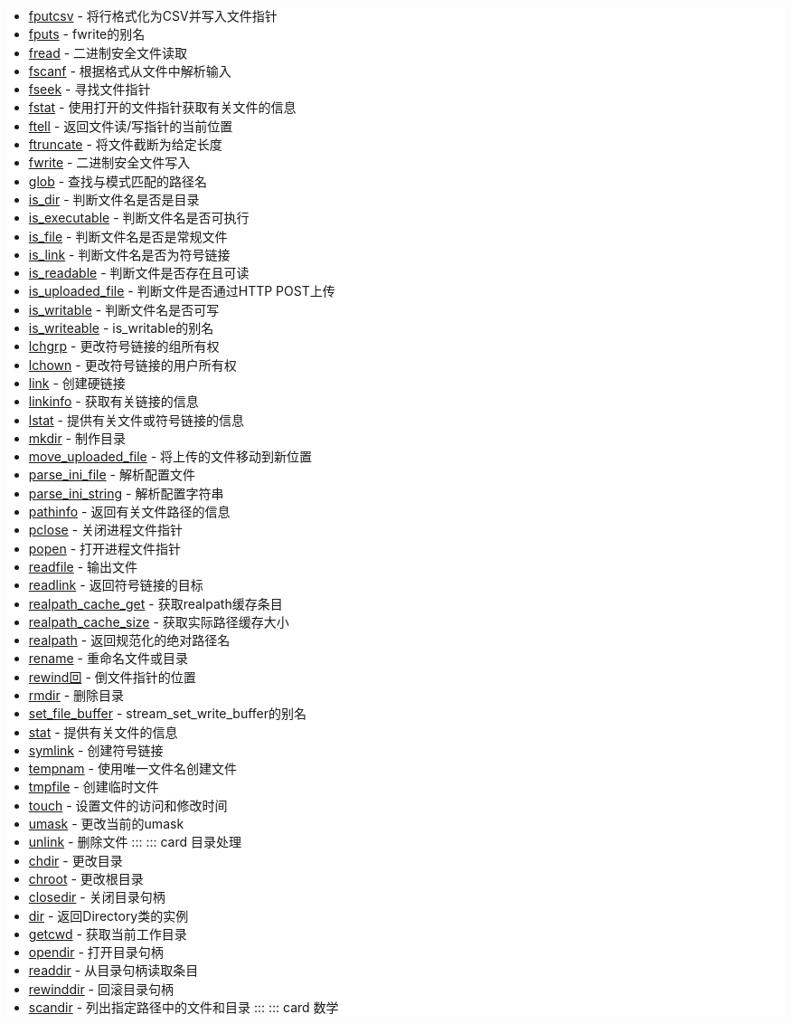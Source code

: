 - [fputcsv](http://php.p2hp.com/manual/zh/function.fputcsv.php) - 将行格式化为CSV并写入文件指针
- [fputs](http://php.p2hp.com/manual/zh/function.fputs.php) - fwrite的别名
- [fread](http://php.p2hp.com/manual/zh/function.fread.php) - 二进制安全文件读取
- [fscanf](http://php.p2hp.com/manual/zh/function.fscanf.php) - 根据格式从文件中解析输入
- [fseek](http://php.p2hp.com/manual/zh/function.fseek.php) - 寻找文件指针
- [fstat](http://php.p2hp.com/manual/zh/function.fstat.php) - 使用打开的文件指针获取有关文件的信息
- [ftell](http://php.p2hp.com/manual/zh/function.ftell.php) - 返回文件读/写指针的当前位置
- [ftruncate](http://php.p2hp.com/manual/zh/function.ftruncate.php) - 将文件截断为给定长度
- [fwrite](http://php.p2hp.com/manual/zh/function.fwrite.php) - 二进制安全文件写入
- [glob](http://php.p2hp.com/manual/zh/function.glob.php) - 查找与模式匹配的路径名
- [is_dir](http://php.p2hp.com/manual/zh/function.is-dir.php) - 判断文件名是否是目录
- [is_executable](http://php.p2hp.com/manual/zh/function.is-executable.php) - 判断文件名是否可执行
- [is_file](http://php.p2hp.com/manual/zh/function.is-file.php) - 判断文件名是否是常规文件
- [is_link](http://php.p2hp.com/manual/zh/function.is-link.php) - 判断文件名是否为符号链接
- [is_readable](http://php.p2hp.com/manual/zh/function.is-readable.php) - 判断文件是否存在且可读
- [is_uploaded_file](http://php.p2hp.com/manual/zh/function.is-uploaded-file.php) - 判断文件是否通过HTTP POST上传
- [is_writable](http://php.p2hp.com/manual/zh/function.is-writable.php) - 判断文件名是否可写
- [is_writeable](http://php.p2hp.com/manual/zh/function.is-writeable.php) - is_writable的别名
- [lchgrp](http://php.p2hp.com/manual/zh/function.lchgrp.php) - 更改符号链接的组所有权
- [lchown](http://php.p2hp.com/manual/zh/function.lchown.php) - 更改符号链接的用户所有权
- [link](http://php.p2hp.com/manual/zh/function.link.php) - 创建硬链接
- [linkinfo](http://php.p2hp.com/manual/zh/function.linkinfo.php) - 获取有关链接的信息
- [lstat](http://php.p2hp.com/manual/zh/function.lstat.php) - 提供有关文件或符号链接的信息
- [mkdir](http://php.p2hp.com/manual/zh/function.mkdir.php) - 制作目录
- [move_uploaded_file](http://php.p2hp.com/manual/zh/function.move-uploaded-file.php) - 将上传的文件移动到新位置
- [parse_ini_file](http://php.p2hp.com/manual/zh/function.parse-ini-file.php) - 解析配置文件
- [parse_ini_string](http://php.p2hp.com/manual/zh/function.parse-ini-string.php) - 解析配置字符串
- [pathinfo](http://php.p2hp.com/manual/zh/function.pathinfo.php) - 返回有关文件路径的信息
- [pclose](http://php.p2hp.com/manual/zh/function.pclose.php) - 关闭进程文件指针
- [popen](http://php.p2hp.com/manual/zh/function.popen.php) - 打开进程文件指针
- [readfile](http://php.p2hp.com/manual/zh/function.readfile.php) - 输出文件
- [readlink](http://php.p2hp.com/manual/zh/function.readlink.php) - 返回符号链接的目标
- [realpath_cache_get](http://php.p2hp.com/manual/zh/function.realpath-cache-get.php) - 获取realpath缓存条目
- [realpath_cache_size](http://php.p2hp.com/manual/zh/function.realpath-cache-size.php) - 获取实际路径缓存大小
- [realpath](http://php.p2hp.com/manual/zh/function.realpath.php) - 返回规范化的绝对​​路径名
- [rename](http://php.p2hp.com/manual/zh/function.rename.php) - 重命名文件或目录
- [rewind回](http://php.p2hp.com/manual/zh/function.rewind.php) - 倒文件指针的位置
- [rmdir](http://php.p2hp.com/manual/zh/function.rmdir.php) - 删除目录
- [set_file_buffer](http://php.p2hp.com/manual/zh/function.set-file-buffer.php) - stream_set_write_buffer的别名
- [stat](http://php.p2hp.com/manual/zh/function.stat.php) - 提供有关文件的信息
- [symlink](http://php.p2hp.com/manual/zh/function.symlink.php) - 创建符号链接
- [tempnam](http://php.p2hp.com/manual/zh/function.tempnam.php) - 使用唯一文件名创建文件
- [tmpfile](http://php.p2hp.com/manual/zh/function.tmpfile.php) - 创建临时文件
- [touch](http://php.p2hp.com/manual/zh/function.touch.php) - 设置文件的访问和修改时间
- [umask](http://php.p2hp.com/manual/zh/function.umask.php) - 更改当前的umask
- [unlink](http://php.p2hp.com/manual/zh/function.unlink.php) - 删除文件
:::
::: card 目录处理
- [chdir](http://php.p2hp.com/manual/zh/function.chdir.php) - 更改目录
- [chroot](http://php.p2hp.com/manual/zh/function.chroot.php) - 更改根目录
- [closedir](http://php.p2hp.com/manual/zh/function.closedir.php) - 关闭目录句柄
- [dir](http://php.p2hp.com/manual/zh/function.dir.php) - 返回Directory类的实例
- [getcwd](http://php.p2hp.com/manual/zh/function.getcwd.php) - 获取当前工作目录
- [opendir](http://php.p2hp.com/manual/zh/function.opendir.php) - 打开目录句柄
- [readdir](http://php.p2hp.com/manual/zh/function.readdir.php) - 从目录句柄读取条目
- [rewinddir](http://php.p2hp.com/manual/zh/function.rewinddir.php) - 回滚目录句柄
- [scandir](http://php.p2hp.com/manual/zh/function.scandir.php) - 列出指定路径中的文件和目录
:::
::: card 数学